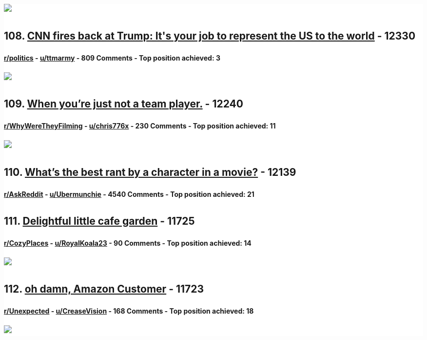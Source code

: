 <a href="https://www.theguardian.com/society/2017/nov/24/council-proposes-1000-fines-for-homeless-sleeping-in-tents?CMP=fb_gu"><img src="https://b.thumbs.redditmedia.com/PiM7N3oherkW7uwvyrOyajPtrQszBYvPwdYdxun_4FQ.jpg"></img></a>

## 108. [CNN fires back at Trump: It's your job to represent the US to the world](http://reddit.com/r/politics/comments/7fjckz/cnn_fires_back_at_trump_its_your_job_to_represent/) - 12330
#### [r/politics](http://reddit.com/r/politics) - [u/ttmarmy](http://reddit.com/u/ttmarmy) - 809 Comments - Top position achieved: 3

<a href="http://thehill.com/homenews/administration/361820-cnn-fires-back-at-trump-its-your-job-to-represent-the-us-to-the-world"><img src="https://b.thumbs.redditmedia.com/PR83PCNPQxSrJGR0Q18JUtZEXTUCN3ZZHIaxhx4VAlw.jpg"></img></a>

## 109. [When you’re just not a team player.](http://reddit.com/r/WhyWereTheyFilming/comments/7fi7kv/when_youre_just_not_a_team_player/) - 12240
#### [r/WhyWereTheyFilming](http://reddit.com/r/WhyWereTheyFilming) - [u/chris776x](http://reddit.com/u/chris776x) - 230 Comments - Top position achieved: 11

<a href="https://v.redd.it/ep2rktytw6001"><img src="https://b.thumbs.redditmedia.com/FURkCR4Smcz1rI28aQdXcTOIHq1KA8zlYXoGHMxO5iI.jpg"></img></a>

## 110. [What’s the best rant by a character in a movie?](http://reddit.com/r/AskReddit/comments/7fbg2o/whats_the_best_rant_by_a_character_in_a_movie/) - 12139
#### [r/AskReddit](http://reddit.com/r/AskReddit) - [u/Ubermunchie](http://reddit.com/u/Ubermunchie) - 4540 Comments - Top position achieved: 21

## 111. [Delightful little cafe garden](http://reddit.com/r/CozyPlaces/comments/7fbtud/delightful_little_cafe_garden/) - 11725
#### [r/CozyPlaces](http://reddit.com/r/CozyPlaces) - [u/RoyalKoala23](http://reddit.com/u/RoyalKoala23) - 90 Comments - Top position achieved: 14

<a href="https://i.redd.it/6fyykn4lt0001.jpg"><img src="https://b.thumbs.redditmedia.com/I6EU0AqIzDc9ZjxTAtQWce4QUyI-EsinSzawCDq9pWk.jpg"></img></a>

## 112. [oh damn, Amazon Customer](http://reddit.com/r/Unexpected/comments/7fiet5/oh_damn_amazon_customer/) - 11723
#### [r/Unexpected](http://reddit.com/r/Unexpected) - [u/CreaseVision](http://reddit.com/u/CreaseVision) - 168 Comments - Top position achieved: 18

<a href="https://i.redd.it/im64syhz37001.jpg"><img src="image"></img></a>
